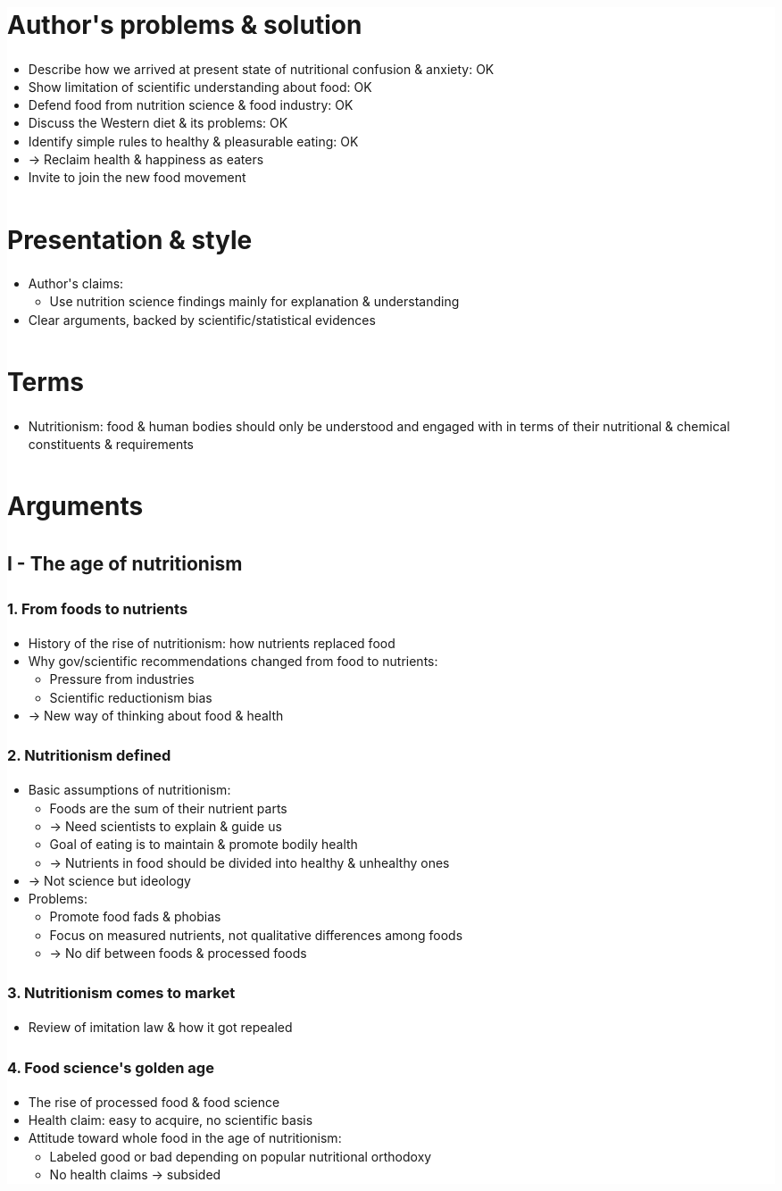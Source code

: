 # Author's problems & solution
- Describe how we arrived at present state of nutritional confusion & anxiety: OK
- Show limitation of scientific understanding about food: OK
- Defend food from nutrition science & food industry: OK
- Discuss the Western diet & its problems: OK
- Identify simple rules to healthy & pleasurable eating: OK
- -> Reclaim health & happiness as eaters
- Invite to join the new food movement

# Presentation & style
- Author's claims:
  - Use nutrition science findings mainly for explanation & understanding
- Clear arguments, backed by scientific/statistical evidences

# Terms
- Nutritionism: food & human bodies should only be understood and engaged with in terms of their nutritional & chemical constituents & requirements

# Arguments
## I - The age of nutritionism
### 1. From foods to nutrients
- History of the rise of nutritionism: how nutrients replaced food
- Why gov/scientific recommendations changed from food to nutrients:
  - Pressure from industries
  - Scientific reductionism bias
- -> New way of thinking about food & health

### 2. Nutritionism defined
- Basic assumptions of nutritionism:
  - Foods are the sum of their nutrient parts
  - -> Need scientists to explain & guide us
  - Goal of eating is to maintain & promote bodily health
  - -> Nutrients in food should be divided into healthy & unhealthy ones
- -> Not science but ideology
- Problems:
  - Promote food fads & phobias
  - Focus on measured nutrients, not qualitative differences among foods
  - -> No dif between foods & processed foods

### 3. Nutritionism comes to market
- Review of imitation law & how it got repealed

### 4. Food science's golden age
- The rise of processed food & food science
- Health claim: easy to acquire, no scientific basis
- Attitude toward whole food in the age of nutritionism:
  - Labeled good or bad depending on popular nutritional orthodoxy
  - No health claims -> subsided
